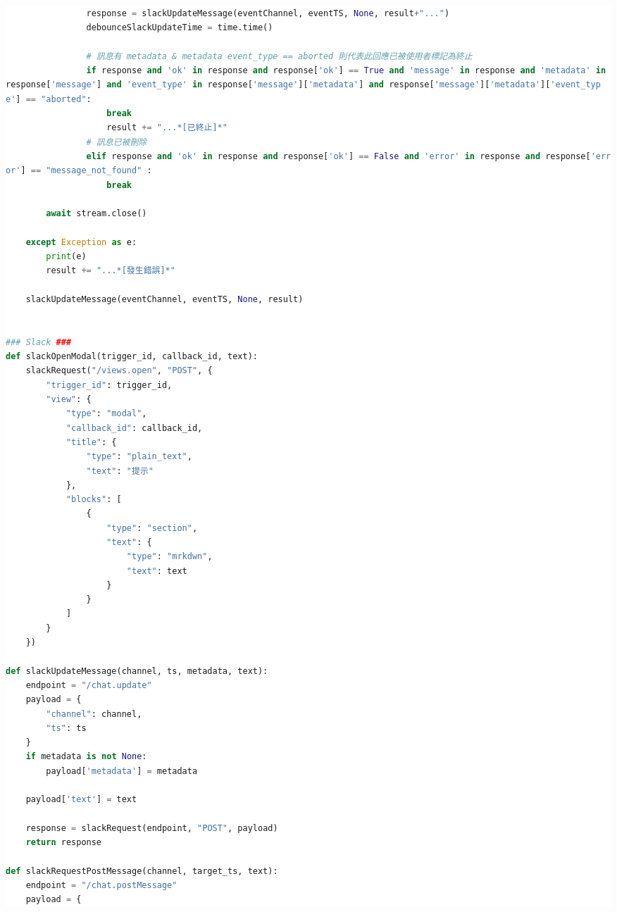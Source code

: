 ```python
                response = slackUpdateMessage(eventChannel, eventTS, None, result+"...")
                debounceSlackUpdateTime = time.time()

                # 訊息有 metadata & metadata event_type == aborted 則代表此回應已被使用者標記為終止
                if response and 'ok' in response and response['ok'] == True and 'message' in response and 'metadata' in response['message'] and 'event_type' in response['message']['metadata'] and response['message']['metadata']['event_type'] == "aborted":
                    break
                    result += "...*[已終止]*"
                # 訊息已被刪除
                elif response and 'ok' in response and response['ok'] == False and 'error' in response and response['error'] == "message_not_found" :
                    break
                
        await stream.close()
                
    except Exception as e:
        print(e)
        result += "...*[發生錯誤]*"

    slackUpdateMessage(eventChannel, eventTS, None, result)


### Slack ###
def slackOpenModal(trigger_id, callback_id, text):
    slackRequest("/views.open", "POST", {
        "trigger_id": trigger_id,
        "view": {
            "type": "modal",
            "callback_id": callback_id,
            "title": {
                "type": "plain_text",
                "text": "提示"
            },
            "blocks": [
                {
                    "type": "section",
                    "text": {
                        "type": "mrkdwn",
                        "text": text
                    }
                }
            ]
        }
    })

def slackUpdateMessage(channel, ts, metadata, text):
    endpoint = "/chat.update"
    payload = {
        "channel": channel,
        "ts": ts
    }
    if metadata is not None:
        payload['metadata'] = metadata
    
    payload['text'] = text
    
    response = slackRequest(endpoint, "POST", payload)
    return response

def slackRequestPostMessage(channel, target_ts, text):
    endpoint = "/chat.postMessage"
    payload = {
```